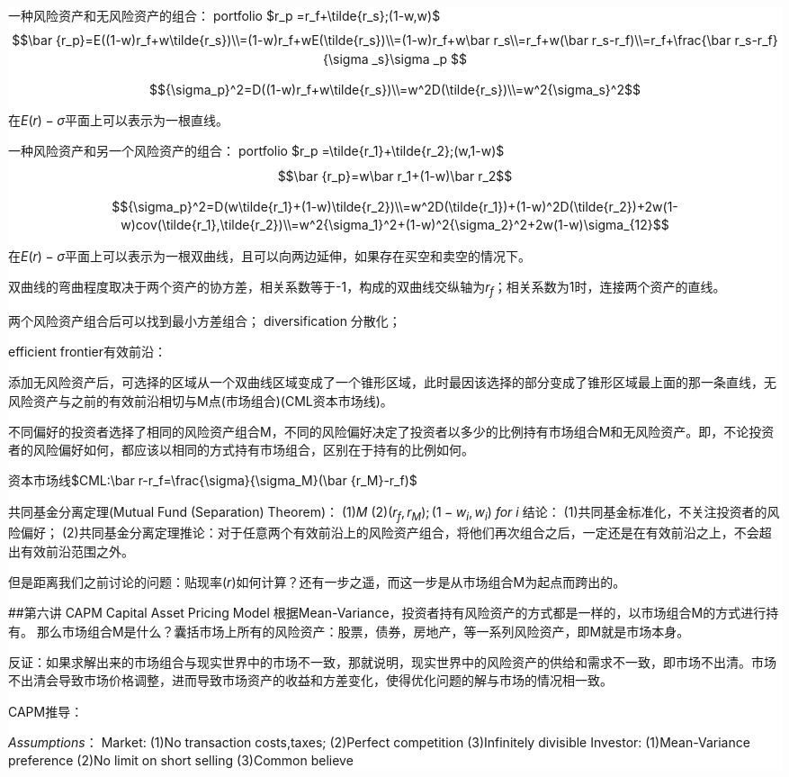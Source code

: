 一种风险资产和无风险资产的组合：
portfolio $r_p =r_f+\tilde{r_s};(1-w,w)$
$$\bar {r_p}=E((1-w)r_f+w\tilde{r_s})\\=(1-w)r_f+wE(\tilde{r_s})\\=(1-w)r_f+w\bar r_s\\=r_f+w(\bar r_s-r_f)\\=r_f+\frac{\bar r_s-r_f}{\sigma _s}\sigma _p $$

$${\sigma_p}^2=D((1-w)r_f+w\tilde{r_s})\\=w^2D(\tilde{r_s})\\=w^2{\sigma_s}^2$$

在$E(r)-\sigma$平面上可以表示为一根直线。

一种风险资产和另一个风险资产的组合：
portfolio $r_p =\tilde{r_1}+\tilde{r_2};(w,1-w)$
$$\bar {r_p}=w\bar r_1+(1-w)\bar r_2$$

$${\sigma_p}^2=D(w\tilde{r_1}+(1-w)\tilde{r_2})\\=w^2D(\tilde{r_1})+(1-w)^2D(\tilde{r_2})+2w(1-w)cov(\tilde{r_1},\tilde{r_2})\\=w^2{\sigma_1}^2+(1-w)^2{\sigma_2}^2+2w(1-w)\sigma_{12}$$

在$E(r)-\sigma$平面上可以表示为一根双曲线，且可以向两边延伸，如果存在买空和卖空的情况下。

双曲线的弯曲程度取决于两个资产的协方差，相关系数等于-1，构成的双曲线交纵轴为$r_f$；相关系数为1时，连接两个资产的直线。

两个风险资产组合后可以找到最小方差组合；
diversification 分散化；

efficient frontier有效前沿：

添加无风险资产后，可选择的区域从一个双曲线区域变成了一个锥形区域，此时最因该选择的部分变成了锥形区域最上面的那一条直线，无风险资产与之前的有效前沿相切与M点(市场组合)(CML资本市场线)。

不同偏好的投资者选择了相同的风险资产组合M，不同的风险偏好决定了投资者以多少的比例持有市场组合M和无风险资产。即，不论投资者的风险偏好如何，都应该以相同的方式持有市场组合，区别在于持有的比例如何。

资本市场线$CML:\bar r-r_f=\frac{\sigma}{\sigma_M}(\bar {r_M}-r_f)$

共同基金分离定理(Mutual Fund (Separation) Theorem)：
(1)$M$
(2)$(r_f,r_M);(1-w_i,w_i)\ for \ i$
结论：
(1)共同基金标准化，不关注投资者的风险偏好；
(2)共同基金分离定理推论：对于任意两个有效前沿上的风险资产组合，将他们再次组合之后，一定还是在有效前沿之上，不会超出有效前沿范围之外。

但是距离我们之前讨论的问题：贴现率$(r)$如何计算？还有一步之遥，而这一步是从市场组合M为起点而跨出的。

##第六讲 CAPM
Capital Asset Pricing Model
根据Mean-Variance，投资者持有风险资产的方式都是一样的，以市场组合M的方式进行持有。
那么市场组合M是什么？囊括市场上所有的风险资产：股票，债券，房地产，等一系列风险资产，即M就是市场本身。

反证：如果求解出来的市场组合与现实世界中的市场不一致，那就说明，现实世界中的风险资产的供给和需求不一致，即市场不出清。市场不出清会导致市场价格调整，进而导致市场资产的收益和方差变化，使得优化问题的解与市场的情况相一致。

CAPM推导：

$Assumptions：$
Market:
(1)No transaction costs,taxes;
(2)Perfect competition
(3)Infinitely divisible 
Investor:
(1)Mean-Variance preference
(2)No limit on short selling 
(3)Common believe
